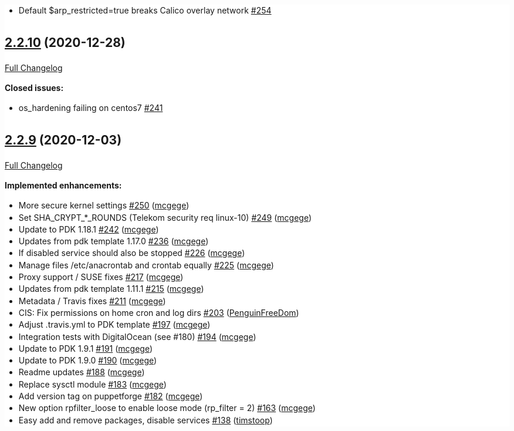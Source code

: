- Default $arp\_restricted=true breaks Calico overlay network [\#254](https://github.com/dev-sec/puppet-os-hardening/issues/254)

## [2.2.10](https://github.com/dev-sec/puppet-os-hardening/tree/2.2.10) (2020-12-28)

[Full Changelog](https://github.com/dev-sec/puppet-os-hardening/compare/2.2.9...2.2.10)

**Closed issues:**

- os\_hardening failing on centos7 [\#241](https://github.com/dev-sec/puppet-os-hardening/issues/241)

## [2.2.9](https://github.com/dev-sec/puppet-os-hardening/tree/2.2.9) (2020-12-03)

[Full Changelog](https://github.com/dev-sec/puppet-os-hardening/compare/2.2.8...2.2.9)

**Implemented enhancements:**

- More secure kernel settings [\#250](https://github.com/dev-sec/puppet-os-hardening/pull/250) ([mcgege](https://github.com/mcgege))
- Set SHA\_CRYPT\_\*\_ROUNDS \(Telekom security req linux-10\) [\#249](https://github.com/dev-sec/puppet-os-hardening/pull/249) ([mcgege](https://github.com/mcgege))
- Update to PDK 1.18.1 [\#242](https://github.com/dev-sec/puppet-os-hardening/pull/242) ([mcgege](https://github.com/mcgege))
- Updates from pdk template 1.17.0 [\#236](https://github.com/dev-sec/puppet-os-hardening/pull/236) ([mcgege](https://github.com/mcgege))
- If disabled service should also be stopped [\#226](https://github.com/dev-sec/puppet-os-hardening/pull/226) ([mcgege](https://github.com/mcgege))
- Manage files /etc/anacrontab and crontab equally [\#225](https://github.com/dev-sec/puppet-os-hardening/pull/225) ([mcgege](https://github.com/mcgege))
- Proxy support / SUSE fixes [\#217](https://github.com/dev-sec/puppet-os-hardening/pull/217) ([mcgege](https://github.com/mcgege))
- Updates from pdk template 1.11.1 [\#215](https://github.com/dev-sec/puppet-os-hardening/pull/215) ([mcgege](https://github.com/mcgege))
- Metadata / Travis fixes [\#211](https://github.com/dev-sec/puppet-os-hardening/pull/211) ([mcgege](https://github.com/mcgege))
- CIS: Fix permissions on home cron and log dirs [\#203](https://github.com/dev-sec/puppet-os-hardening/pull/203) ([PenguinFreeDom](https://github.com/PenguinFreeDom))
- Adjust .travis.yml to PDK template [\#197](https://github.com/dev-sec/puppet-os-hardening/pull/197) ([mcgege](https://github.com/mcgege))
- Integration tests with DigitalOcean \(see \#180\) [\#194](https://github.com/dev-sec/puppet-os-hardening/pull/194) ([mcgege](https://github.com/mcgege))
- Update to PDK 1.9.1 [\#191](https://github.com/dev-sec/puppet-os-hardening/pull/191) ([mcgege](https://github.com/mcgege))
- Update to PDK 1.9.0 [\#190](https://github.com/dev-sec/puppet-os-hardening/pull/190) ([mcgege](https://github.com/mcgege))
- Readme updates [\#188](https://github.com/dev-sec/puppet-os-hardening/pull/188) ([mcgege](https://github.com/mcgege))
- Replace sysctl module [\#183](https://github.com/dev-sec/puppet-os-hardening/pull/183) ([mcgege](https://github.com/mcgege))
- Add version tag on puppetforge [\#182](https://github.com/dev-sec/puppet-os-hardening/pull/182) ([mcgege](https://github.com/mcgege))
- New option rpfilter\_loose to enable loose mode \(rp\_filter = 2\) [\#163](https://github.com/dev-sec/puppet-os-hardening/pull/163) ([mcgege](https://github.com/mcgege))
- Easy add and remove packages, disable services [\#138](https://github.com/dev-sec/puppet-os-hardening/pull/138) ([timstoop](https://github.com/timstoop))
